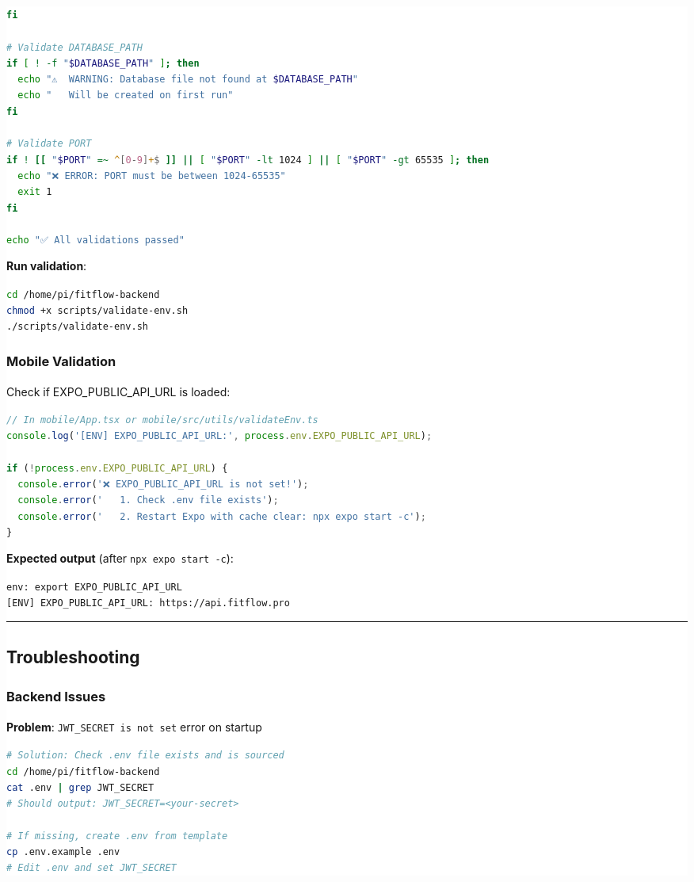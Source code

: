 ```bash
fi

# Validate DATABASE_PATH
if [ ! -f "$DATABASE_PATH" ]; then
  echo "⚠️  WARNING: Database file not found at $DATABASE_PATH"
  echo "   Will be created on first run"
fi

# Validate PORT
if ! [[ "$PORT" =~ ^[0-9]+$ ]] || [ "$PORT" -lt 1024 ] || [ "$PORT" -gt 65535 ]; then
  echo "❌ ERROR: PORT must be between 1024-65535"
  exit 1
fi

echo "✅ All validations passed"
```

**Run validation**:
```bash
cd /home/pi/fitflow-backend
chmod +x scripts/validate-env.sh
./scripts/validate-env.sh
```

### Mobile Validation

Check if EXPO_PUBLIC_API_URL is loaded:

```typescript
// In mobile/App.tsx or mobile/src/utils/validateEnv.ts
console.log('[ENV] EXPO_PUBLIC_API_URL:', process.env.EXPO_PUBLIC_API_URL);

if (!process.env.EXPO_PUBLIC_API_URL) {
  console.error('❌ EXPO_PUBLIC_API_URL is not set!');
  console.error('   1. Check .env file exists');
  console.error('   2. Restart Expo with cache clear: npx expo start -c');
}
```

**Expected output** (after `npx expo start -c`):
```
env: export EXPO_PUBLIC_API_URL
[ENV] EXPO_PUBLIC_API_URL: https://api.fitflow.pro
```

---

## Troubleshooting

### Backend Issues

**Problem**: `JWT_SECRET is not set` error on startup
```bash
# Solution: Check .env file exists and is sourced
cd /home/pi/fitflow-backend
cat .env | grep JWT_SECRET
# Should output: JWT_SECRET=<your-secret>

# If missing, create .env from template
cp .env.example .env
# Edit .env and set JWT_SECRET
```
